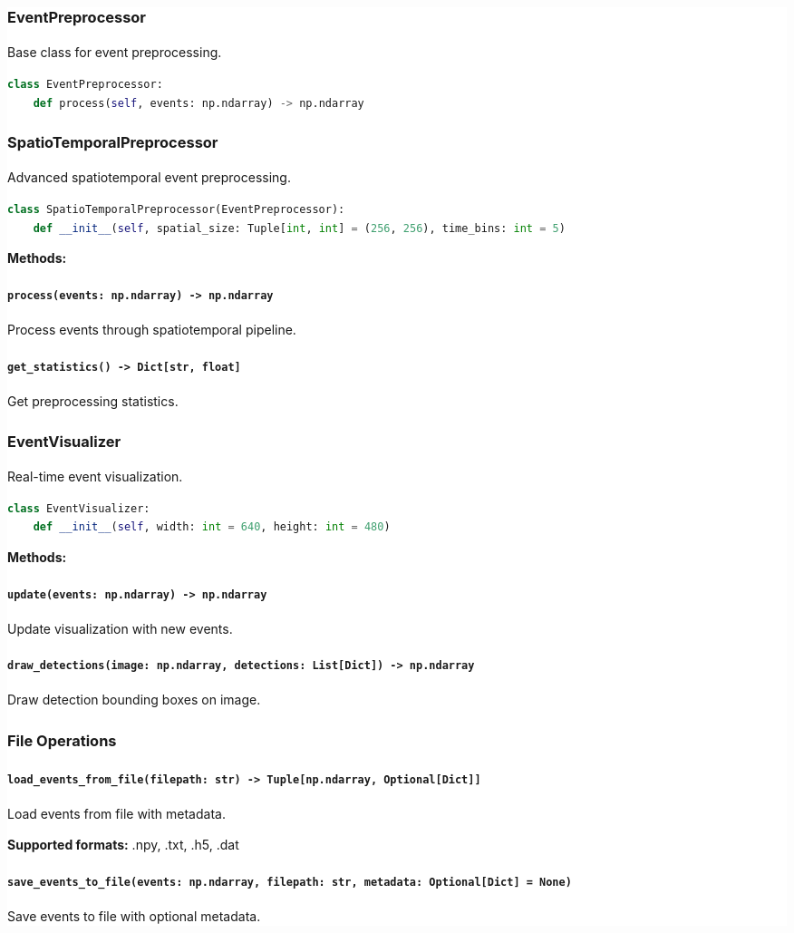 ### EventPreprocessor

Base class for event preprocessing.

```python
class EventPreprocessor:
    def process(self, events: np.ndarray) -> np.ndarray
```

### SpatioTemporalPreprocessor

Advanced spatiotemporal event preprocessing.

```python
class SpatioTemporalPreprocessor(EventPreprocessor):
    def __init__(self, spatial_size: Tuple[int, int] = (256, 256), time_bins: int = 5)
```

**Methods:**

#### `process(events: np.ndarray) -> np.ndarray`
Process events through spatiotemporal pipeline.

#### `get_statistics() -> Dict[str, float]`
Get preprocessing statistics.

### EventVisualizer

Real-time event visualization.

```python
class EventVisualizer:
    def __init__(self, width: int = 640, height: int = 480)
```

**Methods:**

#### `update(events: np.ndarray) -> np.ndarray`
Update visualization with new events.

#### `draw_detections(image: np.ndarray, detections: List[Dict]) -> np.ndarray`
Draw detection bounding boxes on image.

### File Operations

#### `load_events_from_file(filepath: str) -> Tuple[np.ndarray, Optional[Dict]]`
Load events from file with metadata.

**Supported formats:** .npy, .txt, .h5, .dat

#### `save_events_to_file(events: np.ndarray, filepath: str, metadata: Optional[Dict] = None)`
Save events to file with optional metadata.
